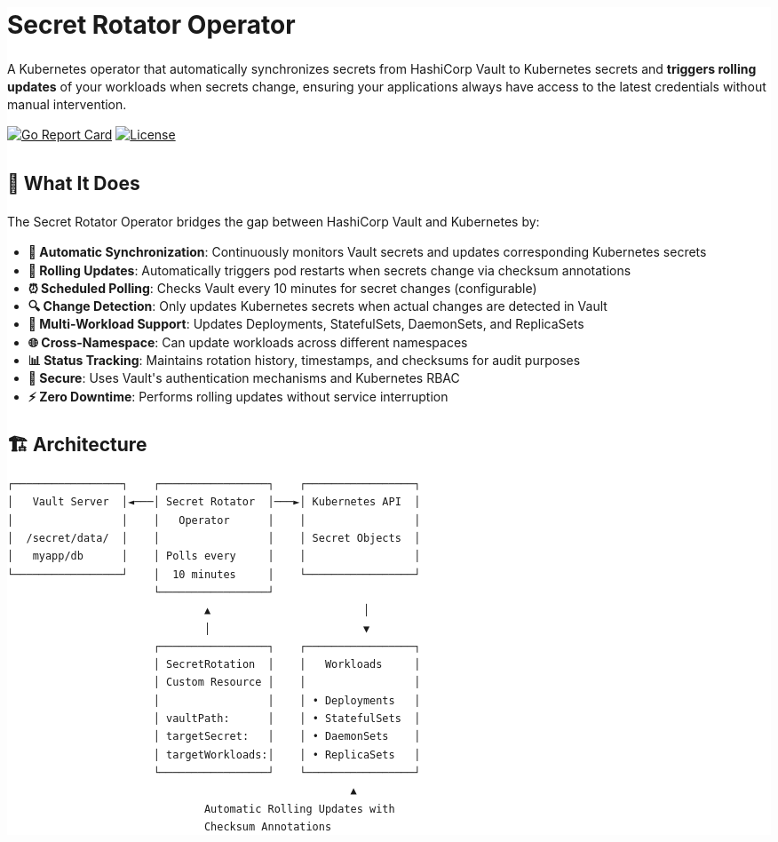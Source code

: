 # Secret Rotator Operator

A Kubernetes operator that automatically synchronizes secrets from HashiCorp Vault to Kubernetes secrets and **triggers rolling updates** of your workloads when secrets change, ensuring your applications always have access to the latest credentials without manual intervention.

[![Go Report Card](https://goreportcard.com/badge/github.com/Amogha-rao/secret-rotator-operator)](https://goreportcard.com/report/github.com/Amogha-rao/secret-rotator-operator)
[![License](https://img.shields.io/badge/license-Apache%202.0-blue.svg)](LICENSE)

## 🎯 What It Does

The Secret Rotator Operator bridges the gap between HashiCorp Vault and Kubernetes by:

- **🔄 Automatic Synchronization**: Continuously monitors Vault secrets and updates corresponding Kubernetes secrets
- **🚀 Rolling Updates**: Automatically triggers pod restarts when secrets change via checksum annotations
- **⏰ Scheduled Polling**: Checks Vault every 10 minutes for secret changes (configurable)
- **🔍 Change Detection**: Only updates Kubernetes secrets when actual changes are detected in Vault
- **🎯 Multi-Workload Support**: Updates Deployments, StatefulSets, DaemonSets, and ReplicaSets
- **🌐 Cross-Namespace**: Can update workloads across different namespaces
- **📊 Status Tracking**: Maintains rotation history, timestamps, and checksums for audit purposes
- **🔐 Secure**: Uses Vault's authentication mechanisms and Kubernetes RBAC
- **⚡ Zero Downtime**: Performs rolling updates without service interruption

## 🏗️ Architecture

```
┌─────────────────┐    ┌─────────────────┐    ┌─────────────────┐
│   Vault Server  │◄───│ Secret Rotator  │───►│ Kubernetes API  │
│                 │    │   Operator      │    │                 │
│  /secret/data/  │    │                 │    │ Secret Objects  │
│   myapp/db      │    │ Polls every     │    │                 │
└─────────────────┘    │  10 minutes     │    └─────────────────┘
                       └─────────────────┘
                               ▲                        │
                               │                        ▼
                       ┌─────────────────┐    ┌─────────────────┐
                       │ SecretRotation  │    │   Workloads     │
                       │ Custom Resource │    │                 │
                       │                 │    │ • Deployments   │
                       │ vaultPath:      │    │ • StatefulSets  │
                       │ targetSecret:   │    │ • DaemonSets    │
                       │ targetWorkloads:│    │ • ReplicaSets   │
                       └─────────────────┘    └─────────────────┘
                                                      ▲
                               Automatic Rolling Updates with
                               Checksum Annotations
```
